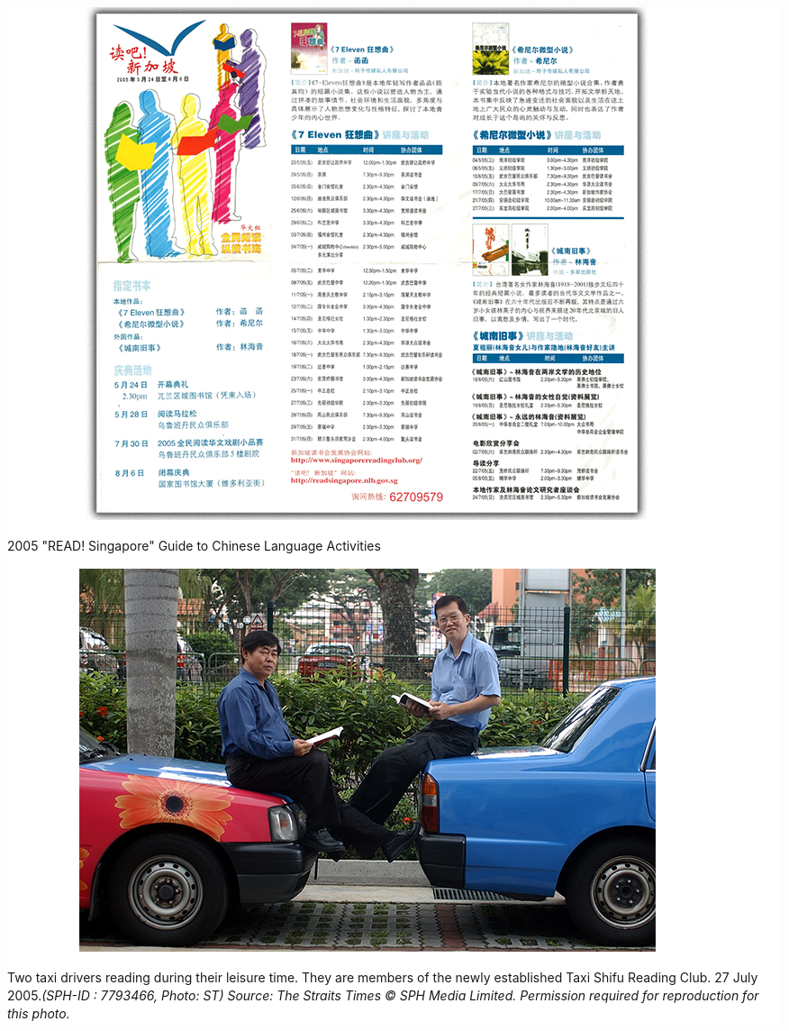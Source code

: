 ![](/images/Reading%20Club%20Exhibition/Past/Past_2005_1.png)
<div style="background-color:white;">2005 "READ! Singapore" Guide to Chinese Language Activities </div>

 

![](/images/Reading%20Club%20Exhibition/Past/Past_2005_2.png)
<div style="background-color:white;">Two taxi drivers reading during their leisure time. They are members of the newly established Taxi Shifu Reading Club. 27 July 2005.<i>(SPH-ID : 7793466, Photo: ST) Source: The Straits Times © SPH Media Limited. Permission required for reproduction for this photo.</i></div>
